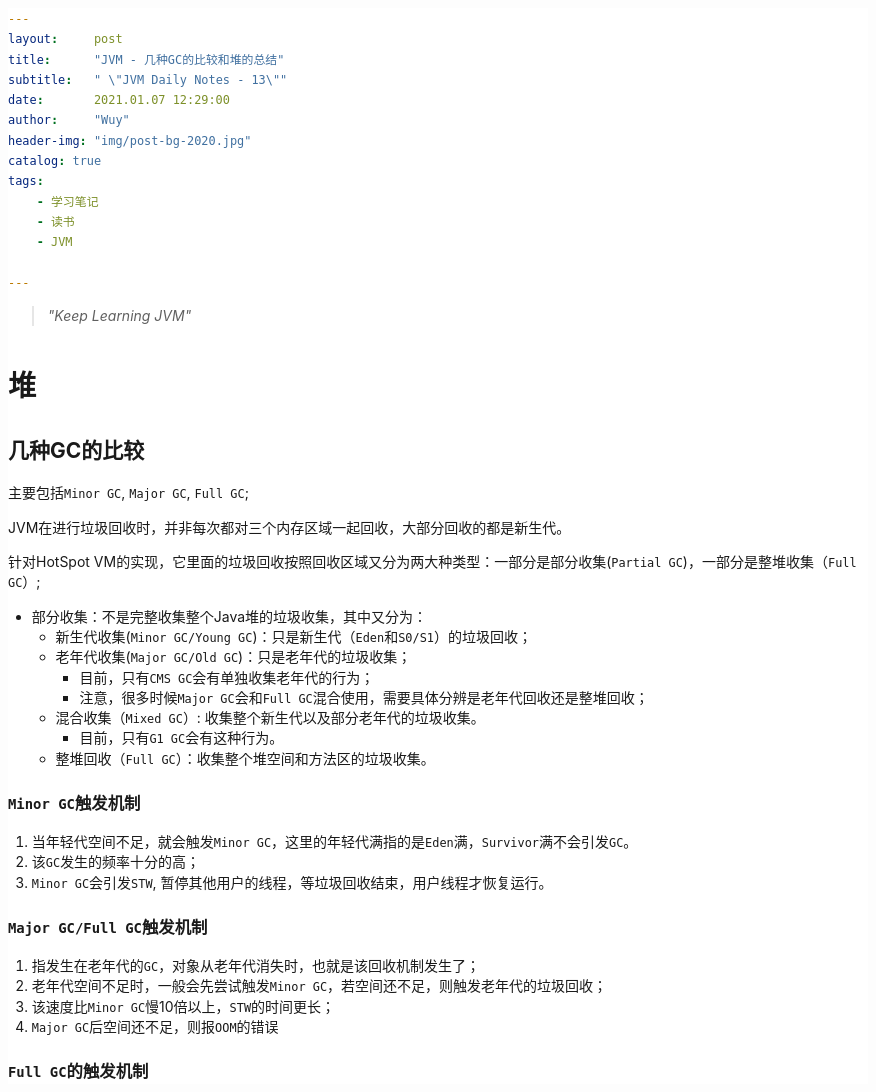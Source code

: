 ```yaml
---
layout:     post
title:      "JVM - 几种GC的比较和堆的总结"
subtitle:   " \"JVM Daily Notes - 13\""
date:       2021.01.07 12:29:00
author:     "Wuy"
header-img: "img/post-bg-2020.jpg"
catalog: true
tags:
    - 学习笔记
    - 读书
    - JVM

---
```


> *"Keep Learning JVM"*

# 堆

## 几种GC的比较

主要包括`Minor GC`, `Major GC`, `Full GC`;

JVM在进行垃圾回收时，并非每次都对三个内存区域一起回收，大部分回收的都是新生代。

针对HotSpot VM的实现，它里面的垃圾回收按照回收区域又分为两大种类型：一部分是部分收集(`Partial GC`)，一部分是整堆收集（`Full GC`）;

- 部分收集：不是完整收集整个Java堆的垃圾收集，其中又分为：
  - 新生代收集(`Minor GC/Young GC`)：只是新生代（`Eden`和`S0/S1`）的垃圾回收；
  - 老年代收集(`Major GC/Old GC`)：只是老年代的垃圾收集；
    - 目前，只有`CMS GC`会有单独收集老年代的行为；
    - 注意，很多时候`Major GC`会和`Full GC`混合使用，需要具体分辨是老年代回收还是整堆回收；
  - 混合收集（`Mixed GC`）: 收集整个新生代以及部分老年代的垃圾收集。
    - 目前，只有`G1 GC`会有这种行为。
  - 整堆回收（`Full GC`）：收集整个堆空间和方法区的垃圾收集。

### `Minor GC`触发机制

1. 当年轻代空间不足，就会触发`Minor GC`，这里的年轻代满指的是`Eden`满，`Survivor`满不会引发`GC`。
2. 该`GC`发生的频率十分的高；
3. `Minor GC`会引发`STW`, 暂停其他用户的线程，等垃圾回收结束，用户线程才恢复运行。

### `Major GC/Full GC`触发机制

1. 指发生在老年代的`GC`，对象从老年代消失时，也就是该回收机制发生了；
2. 老年代空间不足时，一般会先尝试触发`Minor GC`，若空间还不足，则触发老年代的垃圾回收；
3. 该速度比`Minor GC`慢10倍以上，`STW`的时间更长；
4. `Major GC`后空间还不足，则报`OOM`的错误

### `Full GC`的触发机制

